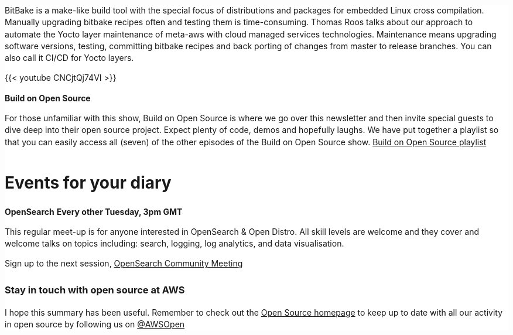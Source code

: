 BitBake is a make-like build tool with the special focus of distributions and packages for embedded Linux cross compilation. Manually upgrading bitbake recipes often and testing them is time-consuming. Thomas Roos talks  about our approach to automate the Yocto layer maintenance of meta-aws with cloud managed services technologies. Maintenance means upgrading software versions, testing, committing bitbake recipes and back porting of changes from master to release branches. You can also call it CI/CD for Yocto layers.

{{< youtube CNCjtQj74VI >}}


**Build on Open Source**

For those unfamiliar with this show, Build on Open Source is where we go over this newsletter and then invite special guests to dive deep into their open source project. Expect plenty of code, demos and hopefully laughs. We have put together a playlist so that you can easily access all (seven) of the other episodes of the Build on Open Source show. [Build on Open Source playlist](https://aws-oss.beachgeek.co.uk/24u)

# Events for your diary

**OpenSearch**
**Every other Tuesday, 3pm GMT**

This regular meet-up is for anyone interested in OpenSearch & Open Distro. All skill levels are welcome and they cover and welcome talks on topics including: search, logging, log analytics, and data visualisation.

Sign up to the next session, [OpenSearch Community Meeting](https://aws-oss.beachgeek.co.uk/1az)

### Stay in touch with open source at AWS

I hope this summary has been useful. Remember to check out the [Open Source homepage](https://aws.amazon.com/opensource/?opensource-all.sort-by=item.additionalFields.startDate&opensource-all.sort-order=asc) to keep up to date with all our activity in open source by following us on [@AWSOpen](https://twitter.com/AWSOpen)